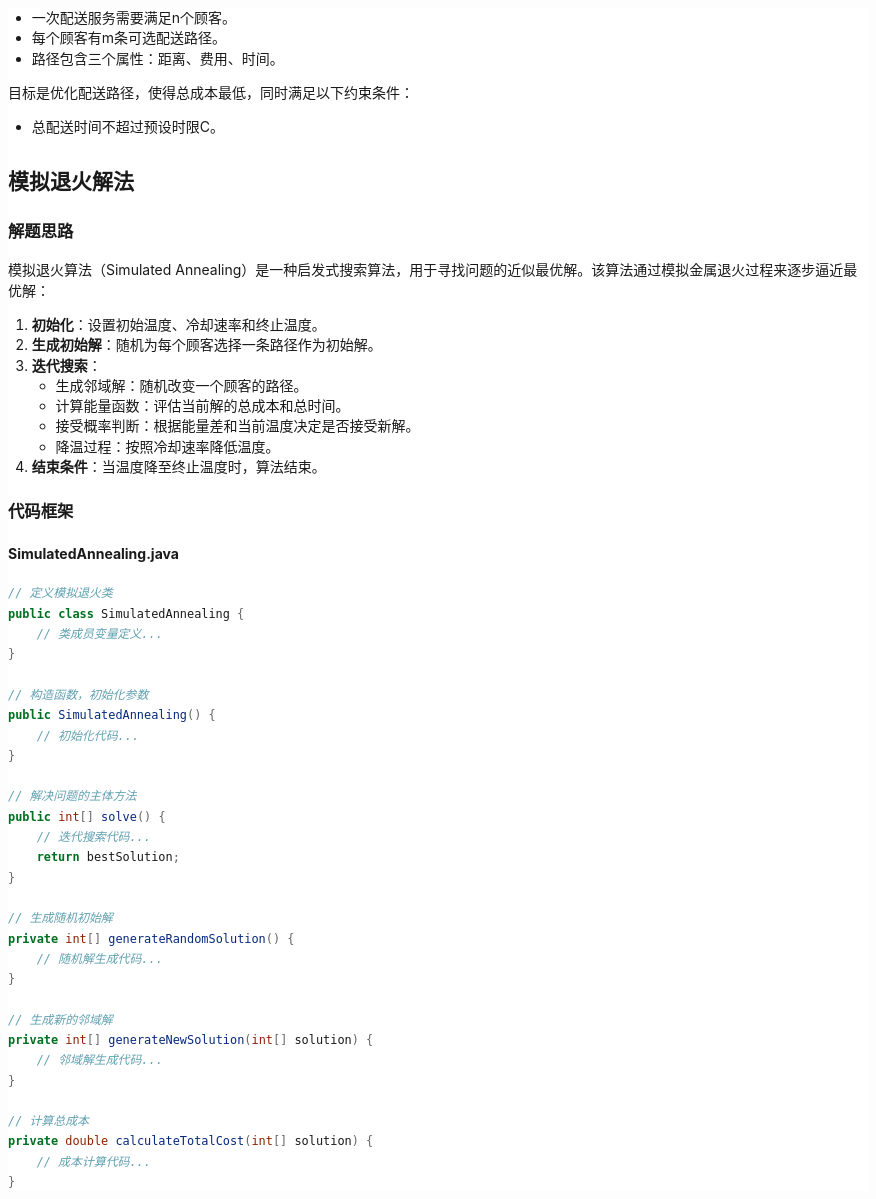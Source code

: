 - 一次配送服务需要满足n个顾客。
- 每个顾客有m条可选配送路径。
- 路径包含三个属性：距离、费用、时间。

目标是优化配送路径，使得总成本最低，同时满足以下约束条件：

- 总配送时间不超过预设时限C。

## 模拟退火解法

### 解题思路

模拟退火算法（Simulated Annealing）是一种启发式搜索算法，用于寻找问题的近似最优解。该算法通过模拟金属退火过程来逐步逼近最优解：

1. **初始化**：设置初始温度、冷却速率和终止温度。
2. **生成初始解**：随机为每个顾客选择一条路径作为初始解。
3. **迭代搜索**：
   - 生成邻域解：随机改变一个顾客的路径。
   - 计算能量函数：评估当前解的总成本和总时间。
   - 接受概率判断：根据能量差和当前温度决定是否接受新解。
   - 降温过程：按照冷却速率降低温度。
4. **结束条件**：当温度降至终止温度时，算法结束。

### 代码框架

#### SimulatedAnnealing.java

```java
// 定义模拟退火类
public class SimulatedAnnealing {
    // 类成员变量定义...
}

// 构造函数，初始化参数
public SimulatedAnnealing() {
    // 初始化代码...
}

// 解决问题的主体方法
public int[] solve() {
    // 迭代搜索代码...
    return bestSolution;
}

// 生成随机初始解
private int[] generateRandomSolution() {
    // 随机解生成代码...
}

// 生成新的邻域解
private int[] generateNewSolution(int[] solution) {
    // 邻域解生成代码...
}

// 计算总成本
private double calculateTotalCost(int[] solution) {
    // 成本计算代码...
}
```
